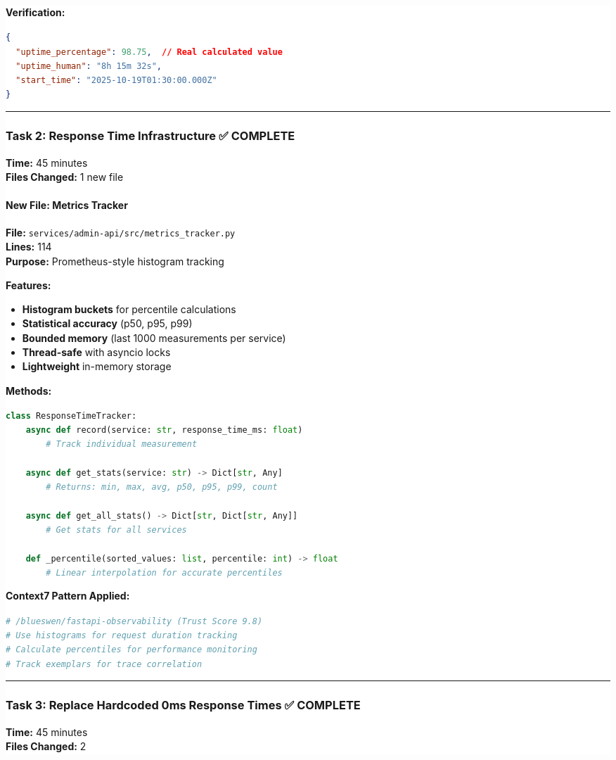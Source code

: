 **Verification:**
```json
{
  "uptime_percentage": 98.75,  // Real calculated value
  "uptime_human": "8h 15m 32s",
  "start_time": "2025-10-19T01:30:00.000Z"
}
```

---

### Task 2: Response Time Infrastructure ✅ COMPLETE
**Time:** 45 minutes  
**Files Changed:** 1 new file

#### New File: Metrics Tracker
**File:** `services/admin-api/src/metrics_tracker.py`  
**Lines:** 114  
**Purpose:** Prometheus-style histogram tracking

**Features:**
- **Histogram buckets** for percentile calculations
- **Statistical accuracy** (p50, p95, p99)
- **Bounded memory** (last 1000 measurements per service)
- **Thread-safe** with asyncio locks
- **Lightweight** in-memory storage

**Methods:**
```python
class ResponseTimeTracker:
    async def record(service: str, response_time_ms: float)
        # Track individual measurement
    
    async def get_stats(service: str) -> Dict[str, Any]
        # Returns: min, max, avg, p50, p95, p99, count
    
    async def get_all_stats() -> Dict[str, Dict[str, Any]]
        # Get stats for all services
    
    def _percentile(sorted_values: list, percentile: int) -> float
        # Linear interpolation for accurate percentiles
```

**Context7 Pattern Applied:**
```python
# /blueswen/fastapi-observability (Trust Score 9.8)
# Use histograms for request duration tracking
# Calculate percentiles for performance monitoring
# Track exemplars for trace correlation
```

---

### Task 3: Replace Hardcoded 0ms Response Times ✅ COMPLETE
**Time:** 45 minutes  
**Files Changed:** 2
